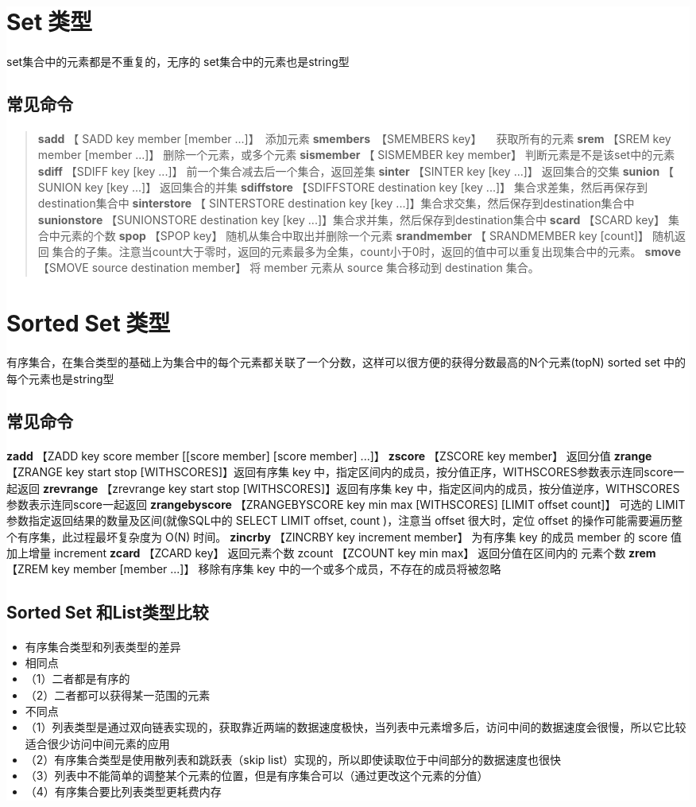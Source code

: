 # Set 类型
set集合中的元素都是不重复的，无序的
set集合中的元素也是string型

## 常见命令

> **sadd**	【 SADD key member [member ...]】　添加元素
**smembers**　【SMEMBERS key】	　获取所有的元素
**srem**	【SREM key member [member ...]】  删除一个元素，或多个元素
**sismember**	【 SISMEMBER key member】 判断元素是不是该set中的元素
**sdiff**	【SDIFF key [key ...]】  前一个集合减去后一个集合，返回差集
**sinter**	【SINTER key [key ...]】 返回集合的交集
**sunion**	【 SUNION key [key ...]】 返回集合的并集
**sdiffstore**	【SDIFFSTORE destination key [key ...]】 集合求差集，然后再保存到 destination集合中
**sinterstore**	【 SINTERSTORE destination key [key ...]】集合求交集，然后保存到destination集合中
**sunionstore**	【SUNIONSTORE destination key [key ...]】集合求并集，然后保存到destination集合中
**scard**	【SCARD key】 集合中元素的个数
**spop**	【SPOP key】	随机从集合中取出并删除一个元素
**srandmember**	【 SRANDMEMBER key [count]】  随机返回 集合的子集。注意当count大于零时，返回的元素最多为全集，count小于0时，返回的值中可以重复出现集合中的元素。
**smove** 【SMOVE source destination member】 将 member 元素从 source 集合移动到 destination 集合。

# Sorted Set 类型
有序集合，在集合类型的基础上为集合中的每个元素都关联了一个分数，这样可以很方便的获得分数最高的N个元素(topN)
sorted set 中的每个元素也是string型

## 常见命令
**zadd** 【ZADD key score member [[score member] [score member] ...]】 
**zscore**	【ZSCORE key member】 返回分值
**zrange**	【ZRANGE key start stop [WITHSCORES]】返回有序集 key 中，指定区间内的成员，按分值正序，WITHSCORES参数表示连同score一起返回
**zrevrange** 【zrevrange key start stop [WITHSCORES]】返回有序集 key 中，指定区间内的成员，按分值逆序，WITHSCORES参数表示连同score一起返回
**zrangebyscore** 【ZRANGEBYSCORE key min max [WITHSCORES] [LIMIT offset count]】
可选的 LIMIT 参数指定返回结果的数量及区间(就像SQL中的 SELECT LIMIT offset, count )，注意当 offset 很大时，定位 offset 的操作可能需要遍历整个有序集，此过程最坏复杂度为 O(N) 时间。
**zincrby** 【ZINCRBY key increment member】 为有序集 key 的成员 member 的 score 值加上增量 increment
**zcard**  【ZCARD key】 返回元素个数
zcount	【ZCOUNT key min max】 返回分值在区间内的 元素个数
**zrem** 【ZREM key member [member ...]】 移除有序集 key 中的一个或多个成员，不存在的成员将被忽略

## Sorted Set 和List类型比较

- 有序集合类型和列表类型的差异
- 相同点
- （1）二者都是有序的
- （2）二者都可以获得某一范围的元素
- 不同点
- （1）列表类型是通过双向链表实现的，获取靠近两端的数据速度极快，当列表中元素增多后，访问中间的数据速度会很慢，所以它比较适合很少访问中间元素的应用
- （2）有序集合类型是使用散列表和跳跃表（skip list）实现的，所以即使读取位于中间部分的数据速度也很快
- （3）列表中不能简单的调整某个元素的位置，但是有序集合可以（通过更改这个元素的分值）
- （4）有序集合要比列表类型更耗费内存
